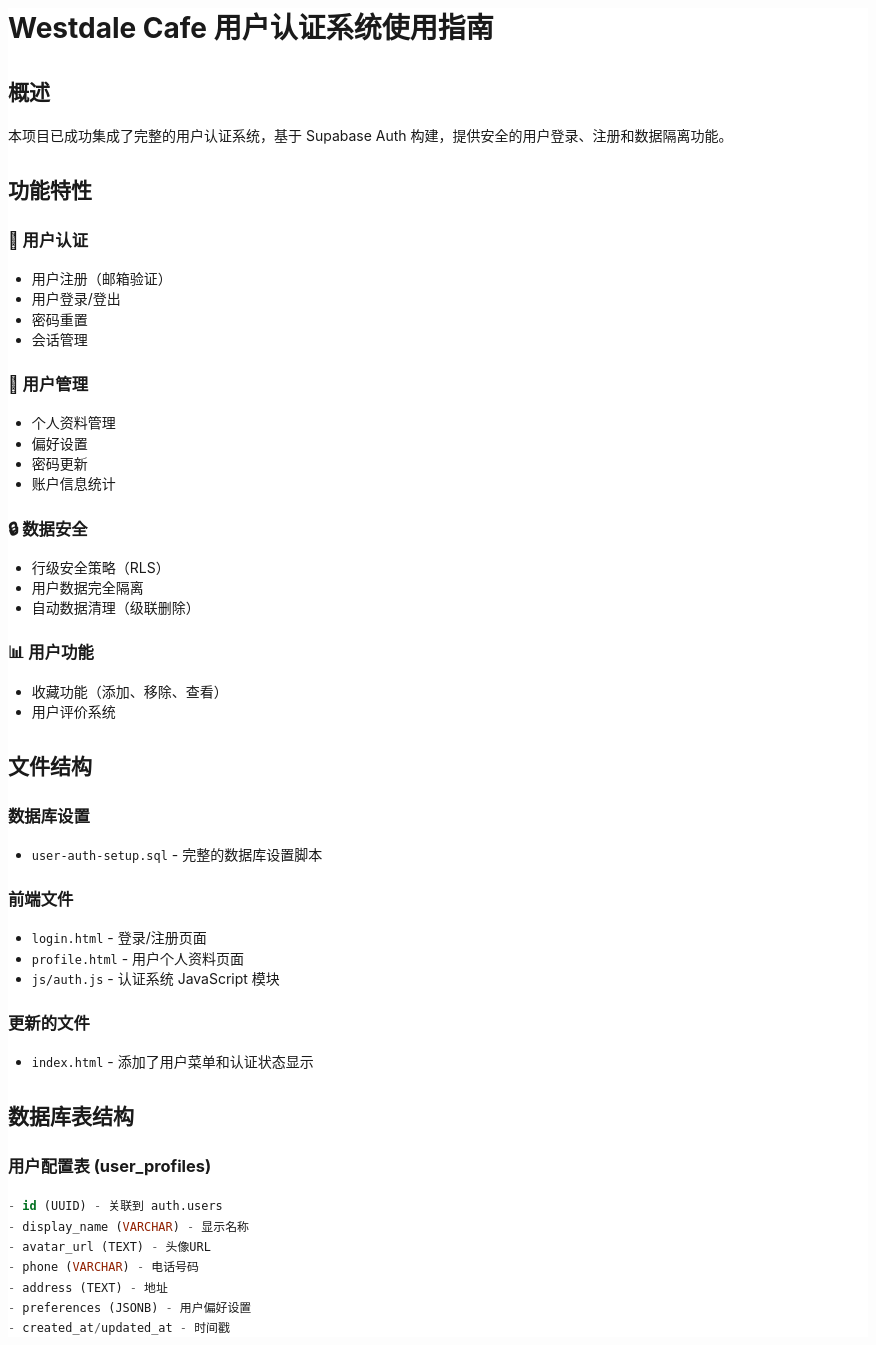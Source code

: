 # Westdale Cafe 用户认证系统使用指南

## 概述

本项目已成功集成了完整的用户认证系统，基于 Supabase Auth 构建，提供安全的用户登录、注册和数据隔离功能。

## 功能特性

### 🔐 用户认证
- 用户注册（邮箱验证）
- 用户登录/登出
- 密码重置
- 会话管理

### 👤 用户管理
- 个人资料管理
- 偏好设置
- 密码更新
- 账户信息统计

### 🔒 数据安全
- 行级安全策略（RLS）
- 用户数据完全隔离
- 自动数据清理（级联删除）

### 📊 用户功能
- 收藏功能（添加、移除、查看）
- 用户评价系统

## 文件结构

### 数据库设置
- `user-auth-setup.sql` - 完整的数据库设置脚本

### 前端文件
- `login.html` - 登录/注册页面
- `profile.html` - 用户个人资料页面
- `js/auth.js` - 认证系统 JavaScript 模块

### 更新的文件
- `index.html` - 添加了用户菜单和认证状态显示

## 数据库表结构

### 用户配置表 (user_profiles)
```sql
- id (UUID) - 关联到 auth.users
- display_name (VARCHAR) - 显示名称
- avatar_url (TEXT) - 头像URL
- phone (VARCHAR) - 电话号码
- address (TEXT) - 地址
- preferences (JSONB) - 用户偏好设置
- created_at/updated_at - 时间戳
```
